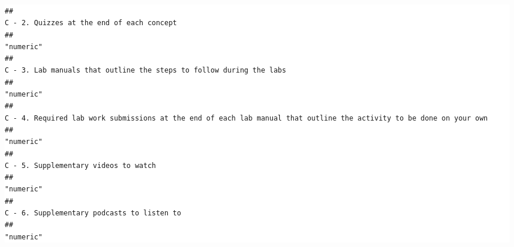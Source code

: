     ##                                                                                                                                                                                                                                                     C - 2. Quizzes at the end of each concept 
    ##                                                                                                                                                                                                                                                                                     "numeric" 
    ##                                                                                                                                                                                                                           C - 3. Lab manuals that outline the steps to follow during the labs 
    ##                                                                                                                                                                                                                                                                                     "numeric" 
    ##                                                                                                                                                                           C - 4. Required lab work submissions at the end of each lab manual that outline the activity to be done on your own 
    ##                                                                                                                                                                                                                                                                                     "numeric" 
    ##                                                                                                                                                                                                                                                          C - 5. Supplementary videos to watch 
    ##                                                                                                                                                                                                                                                                                     "numeric" 
    ##                                                                                                                                                                                                                                                    C - 6. Supplementary podcasts to listen to 
    ##                                                                                                                                                                                                                                                                                     "numeric" 